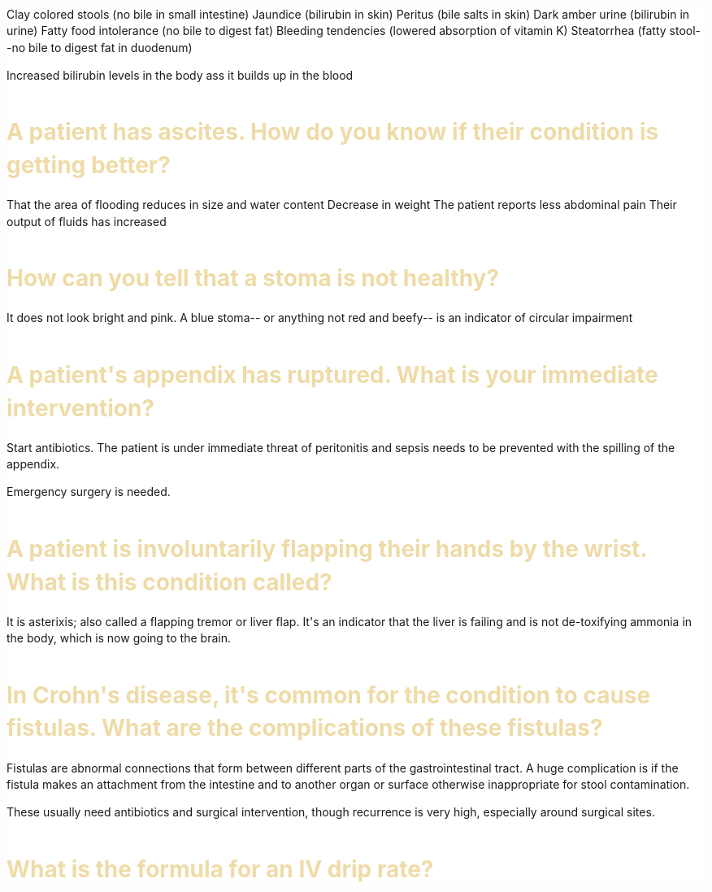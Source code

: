 Clay colored stools (no bile in small intestine)
Jaundice (bilirubin in skin)
Peritus (bile salts in skin)
Dark amber urine (bilirubin in urine)
Fatty food intolerance (no bile to digest fat)
Bleeding tendencies (lowered absorption of vitamin K)
Steatorrhea (fatty stool--no bile to digest fat in duodenum)

Increased bilirubin levels in the body ass it builds up in the blood
# <font color="#eedba7">A patient has ascites. How do you know if their condition is getting better?</font>

That the area of flooding reduces in size and water content
Decrease in weight
The patient reports less abdominal pain
Their output of fluids has increased
# <font color="#eedba7">How can you tell that a stoma is not healthy?</font>

It does not look bright and pink. A blue stoma-- or anything not red and beefy-- is an indicator of circular impairment
# <font color="#eedba7">A patient's appendix has ruptured. What is your immediate intervention?</font>

Start antibiotics. The patient is under immediate threat of peritonitis and sepsis needs to be prevented with the spilling of the appendix.

Emergency surgery is needed.
# <font color="#eedba7">A patient is involuntarily flapping their hands by the wrist. What is this condition called?</font>

It is asterixis; also called a flapping tremor or liver flap. It's an indicator that the liver is failing and is not de-toxifying ammonia in the body, which is now going to the brain.
# <font color="#eedba7">In Crohn's disease, it's common for the condition to cause fistulas. What are the complications of these fistulas?</font>

Fistulas are abnormal connections that form between different parts of the gastrointestinal tract. A huge complication is if the fistula makes an attachment from the intestine and to another organ or surface otherwise inappropriate for stool contamination. 

These usually need antibiotics and surgical intervention, though recurrence is very high, especially around surgical sites.
# <font color="#eedba7">What is the formula for an IV drip rate?</font>
